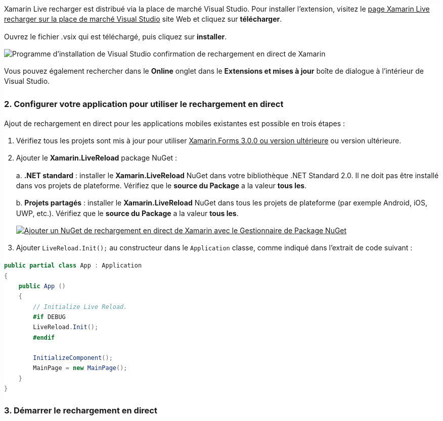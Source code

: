 Xamarin Live recharger est distribué via la place de marché Visual Studio. Pour installer l’extension, visitez le [page Xamarin Live recharger sur la place de marché Visual Studio](https://marketplace.visualstudio.com/items?itemName=Xamarin.XamarinLiveReload) site Web et cliquez sur **télécharger**.

Ouvrez le fichier .vsix qui est téléchargé, puis cliquez sur **installer**.

![Programme d’installation de Visual Studio confirmation de rechargement en direct de Xamarin](images/LiveReloadVSIXInstall.png)

Vous pouvez également rechercher dans le **Online** onglet dans le **Extensions et mises à jour** boîte de dialogue à l’intérieur de Visual Studio.

### <a name="2-configure-your-app-to-use-live-reload"></a>2. Configurer votre application pour utiliser le rechargement en direct

Ajout de rechargement en direct pour les applications mobiles existantes est possible en trois étapes :

1. Vérifiez tous les projets sont mis à jour pour utiliser [Xamarin.Forms 3.0.0 ou version ultérieure](https://www.nuget.org/packages/Xamarin.Forms/) ou version ultérieure.

2. Ajouter le **Xamarin.LiveReload** package NuGet :

    a. **.NET standard** : installer le **Xamarin.LiveReload** NuGet dans votre bibliothèque .NET Standard 2.0. Il ne doit pas être installé dans vos projets de plateforme. Vérifiez que le **source du Package** a la valeur **tous les**.
    
    b. **Projets partagés** : installer le **Xamarin.LiveReload** NuGet dans tous les projets de plateforme (par exemple Android, iOS, UWP, etc.). Vérifiez que le **source du Package** a la valeur **tous les**.

    [![Ajouter un NuGet de rechargement en direct de Xamarin avec le Gestionnaire de Package NuGet](images/addlivereloadnuget.w157-sml.png)](images/addlivereloadnuget.w157.png#lightbox)

3. Ajouter `LiveReload.Init();` au constructeur dans le `Application` classe, comme indiqué dans l’extrait de code suivant :

```csharp
public partial class App : Application
{
    public App ()
    {
        // Initialize Live Reload.
        #if DEBUG
        LiveReload.Init();
        #endif
        
        InitializeComponent();
        MainPage = new MainPage();
    }
}
```

### <a name="3-start-live-reloading"></a>3. Démarrer le rechargement en direct
